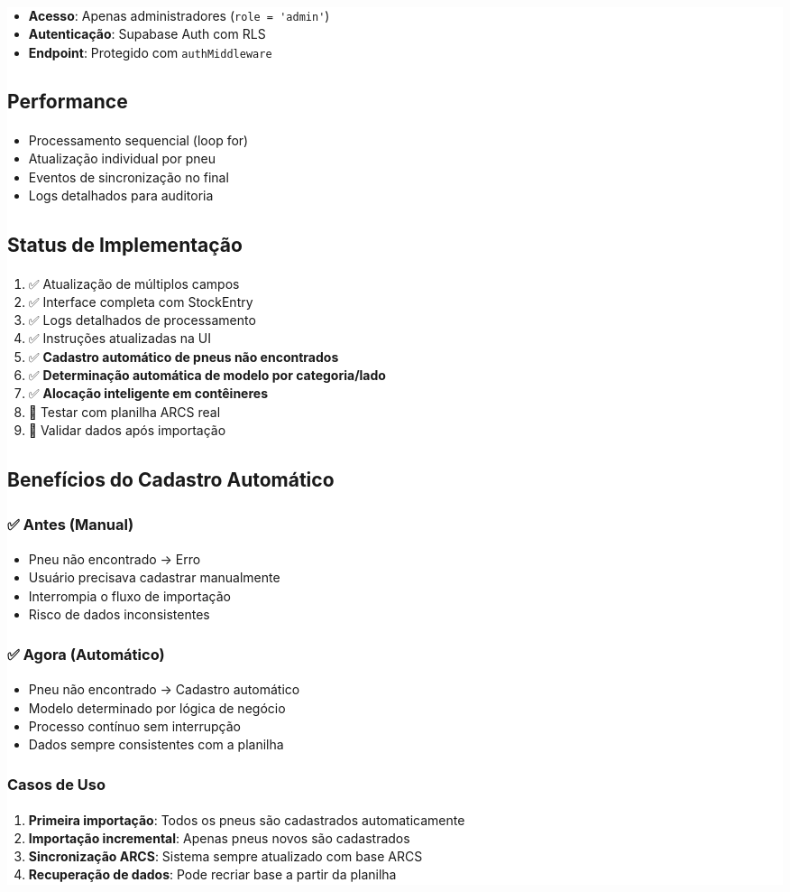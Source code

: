 - **Acesso**: Apenas administradores (`role = 'admin'`)
- **Autenticação**: Supabase Auth com RLS
- **Endpoint**: Protegido com `authMiddleware`

## Performance

- Processamento sequencial (loop for)
- Atualização individual por pneu
- Eventos de sincronização no final
- Logs detalhados para auditoria

## Status de Implementação

1. ✅ Atualização de múltiplos campos
2. ✅ Interface completa com StockEntry
3. ✅ Logs detalhados de processamento
4. ✅ Instruções atualizadas na UI
5. ✅ **Cadastro automático de pneus não encontrados**
6. ✅ **Determinação automática de modelo por categoria/lado**
7. ✅ **Alocação inteligente em contêineres**
8. 🔄 Testar com planilha ARCS real
9. 🔄 Validar dados após importação

## Benefícios do Cadastro Automático

### ✅ Antes (Manual)
- Pneu não encontrado → Erro
- Usuário precisava cadastrar manualmente
- Interrompia o fluxo de importação
- Risco de dados inconsistentes

### ✅ Agora (Automático)
- Pneu não encontrado → Cadastro automático
- Modelo determinado por lógica de negócio
- Processo contínuo sem interrupção
- Dados sempre consistentes com a planilha

### Casos de Uso

1. **Primeira importação**: Todos os pneus são cadastrados automaticamente
2. **Importação incremental**: Apenas pneus novos são cadastrados
3. **Sincronização ARCS**: Sistema sempre atualizado com base ARCS
4. **Recuperação de dados**: Pode recriar base a partir da planilha
